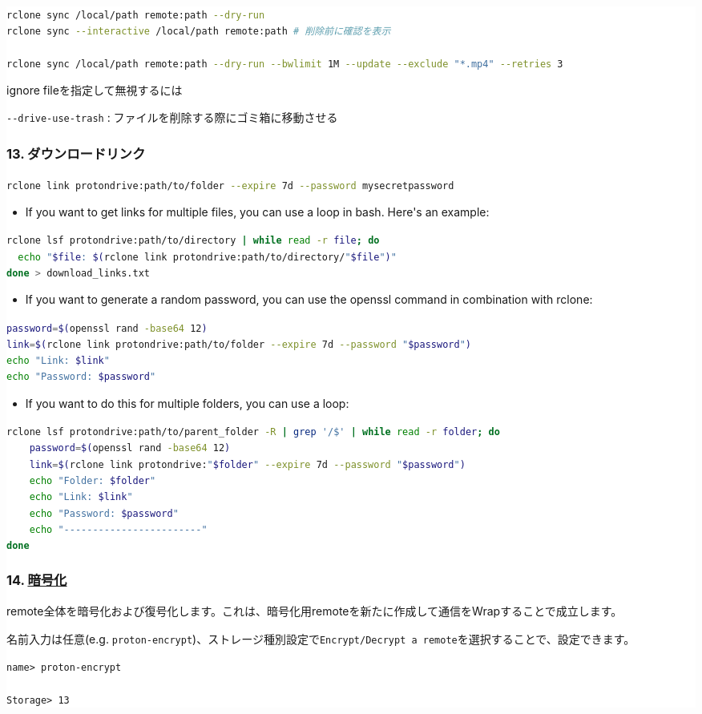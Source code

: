 ```bash
rclone sync /local/path remote:path --dry-run
rclone sync --interactive /local/path remote:path # 削除前に確認を表示

rclone sync /local/path remote:path --dry-run --bwlimit 1M --update --exclude "*.mp4" --retries 3
```

ignore fileを指定して無視するには


`--drive-use-trash` : ファイルを削除する際にゴミ箱に移動させる
### 13. ダウンロードリンク

```bash
rclone link protondrive:path/to/folder --expire 7d --password mysecretpassword
```

- If you want to get links for multiple files, you can use a loop in bash. Here's an example:

```bash
rclone lsf protondrive:path/to/directory | while read -r file; do
  echo "$file: $(rclone link protondrive:path/to/directory/"$file")"
done > download_links.txt
```

- If you want to generate a random password, you can use the openssl command in combination with rclone:

```bash
password=$(openssl rand -base64 12)
link=$(rclone link protondrive:path/to/folder --expire 7d --password "$password")
echo "Link: $link"
echo "Password: $password"
```

- If you want to do this for multiple folders, you can use a loop:

```bash
rclone lsf protondrive:path/to/parent_folder -R | grep '/$' | while read -r folder; do
    password=$(openssl rand -base64 12)
    link=$(rclone link protondrive:"$folder" --expire 7d --password "$password")
    echo "Folder: $folder"
    echo "Link: $link"
    echo "Password: $password"
    echo "------------------------"
done
```


### 14. [暗号化](https://rclone.org/crypt/)

remote全体を暗号化および復号化します。これは、暗号化用remoteを新たに作成して通信をWrapすることで成立します。

名前入力は任意(e.g. `proton-encrypt`)、ストレージ種別設定で`Encrypt/Decrypt a remote`を選択することで、設定できます。

```
name> proton-encrypt

Storage> 13
```

